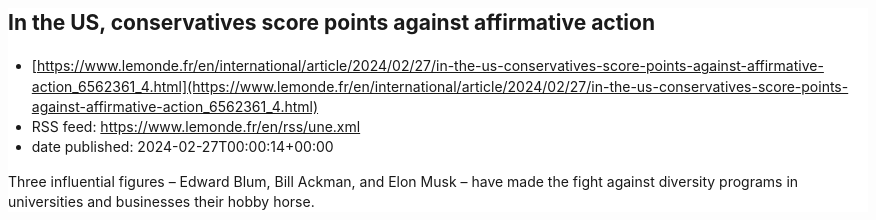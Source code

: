 ## In the US, conservatives score points against affirmative action
 - [https://www.lemonde.fr/en/international/article/2024/02/27/in-the-us-conservatives-score-points-against-affirmative-action_6562361_4.html](https://www.lemonde.fr/en/international/article/2024/02/27/in-the-us-conservatives-score-points-against-affirmative-action_6562361_4.html)
 - RSS feed: https://www.lemonde.fr/en/rss/une.xml
 - date published: 2024-02-27T00:00:14+00:00

Three influential figures – Edward Blum, Bill Ackman, and Elon Musk – have made the fight against diversity programs in universities and businesses their hobby horse.

